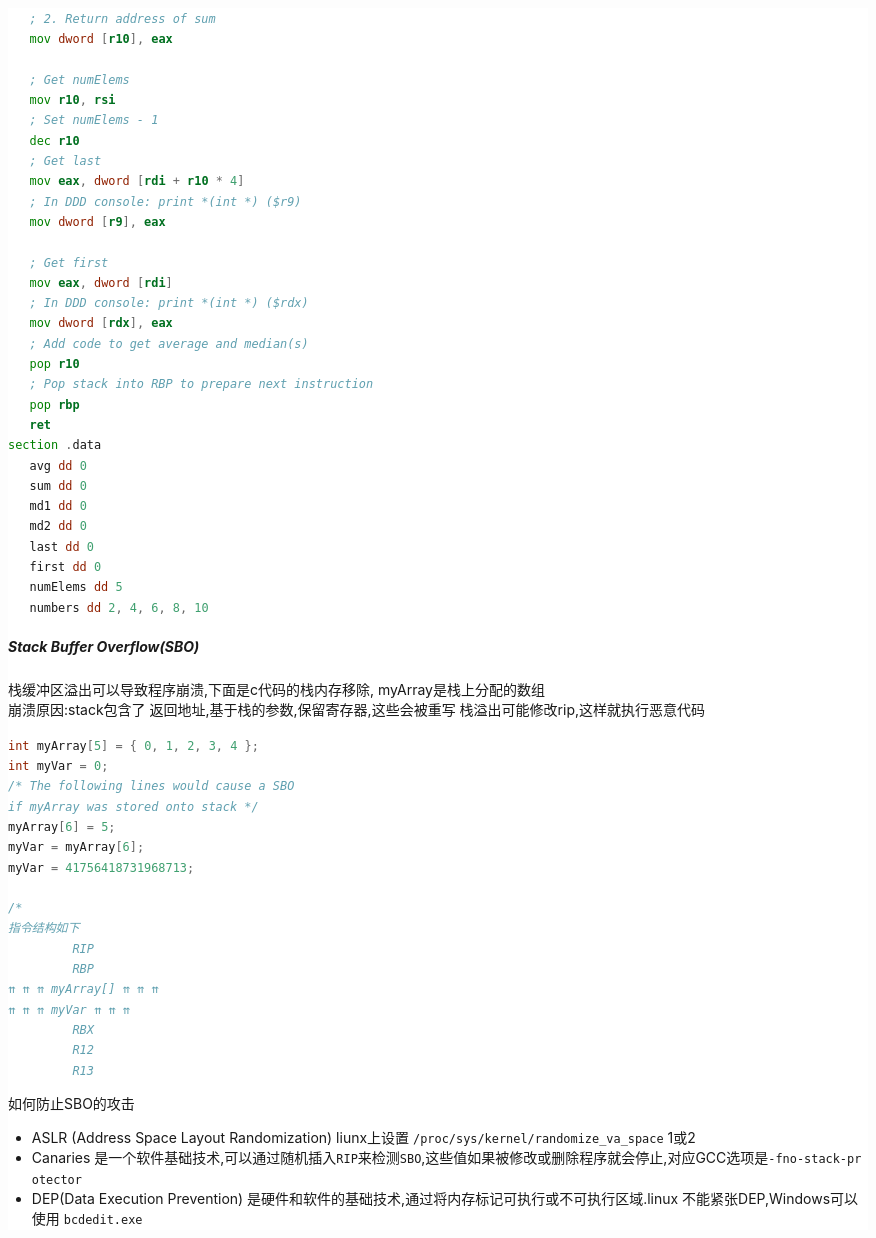 ```asm
   ; 2. Return address of sum
   mov dword [r10], eax                     
                                                                                            
   ; Get numElems
   mov r10, rsi                                       
   ; Set numElems - 1
   dec r10
   ; Get last            
   mov eax, dword [rdi + r10 * 4]
   ; In DDD console: print *(int *) ($r9)
   mov dword [r9], eax
   
   ; Get first
   mov eax, dword [rdi]
   ; In DDD console: print *(int *) ($rdx)
   mov dword [rdx], eax
   ; Add code to get average and median(s)
   pop r10
   ; Pop stack into RBP to prepare next instruction
   pop rbp
   ret
section .data
   avg dd 0
   sum dd 0
   md1 dd 0
   md2 dd 0
   last dd 0
   first dd 0
   numElems dd 5
   numbers dd 2, 4, 6, 8, 10
```
##### Stack Buffer Overflow(SBO)
栈缓冲区溢出可以导致程序崩溃,下面是c代码的栈内存移除, myArray是栈上分配的数组  
崩溃原因:stack包含了 返回地址,基于栈的参数,保留寄存器,这些会被重写 
栈溢出可能修改rip,这样就执行恶意代码
```c
int myArray[5] = { 0, 1, 2, 3, 4 };
int myVar = 0;
/* The following lines would cause a SBO
if myArray was stored onto stack */
myArray[6] = 5;
myVar = myArray[6];
myVar = 41756418731968713;

/*
指令结构如下
         RIP
         RBP
⇈ ⇈ ⇈ myArray[] ⇈ ⇈ ⇈
⇈ ⇈ ⇈ myVar ⇈ ⇈ ⇈
         RBX
         R12
         R13
```
如何防止SBO的攻击
- ASLR (Address Space Layout Randomization) liunx上设置 `/proc/sys/kernel/randomize_va_space` 1或2
- Canaries 是一个软件基础技术,可以通过随机插入`RIP`来检测`SBO`,这些值如果被修改或删除程序就会停止,对应GCC选项是`-fno-stack-protector`
- DEP(Data Execution Prevention) 是硬件和软件的基础技术,通过将内存标记可执行或不可执行区域.linux 不能紧张DEP,Windows可以使用 `bcdedit.exe`
